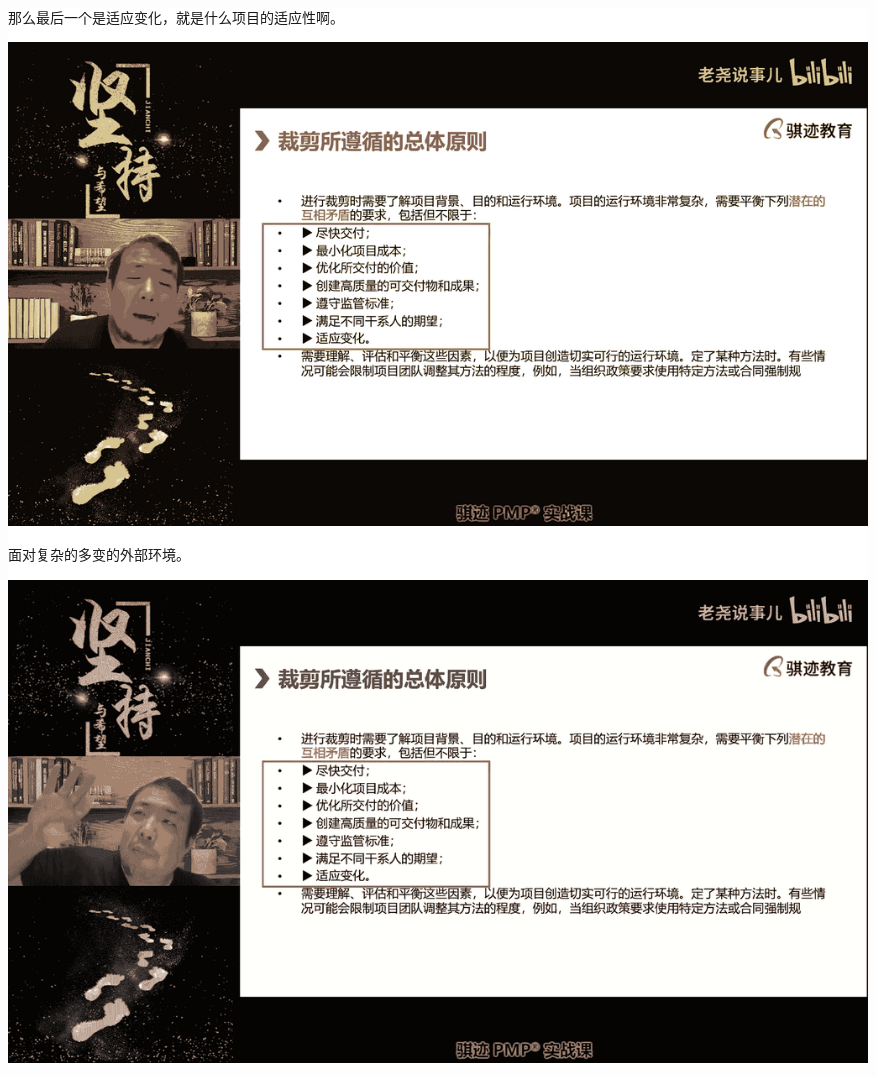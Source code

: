 那么最后一个是适应变化，就是什么项目的适应性啊。

![](img/567bd323f6a83c210e5c9662a7a8bc27_254.png)

面对复杂的多变的外部环境。

![](img/567bd323f6a83c210e5c9662a7a8bc27_256.png)
